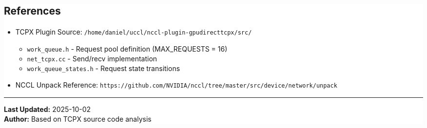 
## References

- TCPX Plugin Source: `/home/daniel/uccl/nccl-plugin-gpudirecttcpx/src/`
  - `work_queue.h` - Request pool definition (MAX_REQUESTS = 16)
  - `net_tcpx.cc` - Send/recv implementation
  - `work_queue_states.h` - Request state transitions
  
- NCCL Unpack Reference: `https://github.com/NVIDIA/nccl/tree/master/src/device/network/unpack`

---

**Last Updated:** 2025-10-02  
**Author:** Based on TCPX source code analysis


